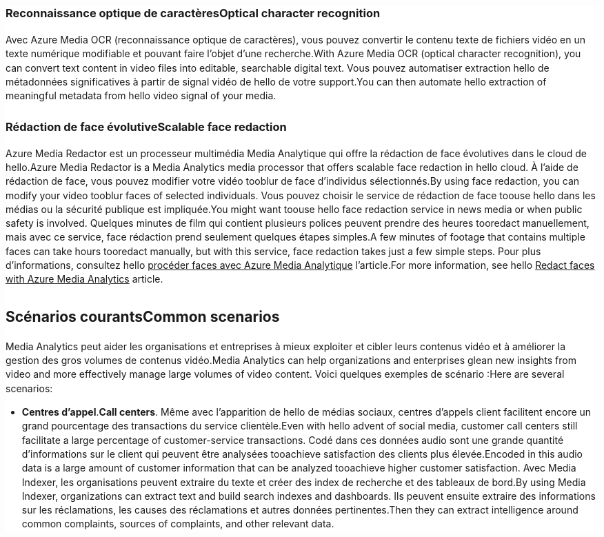 ### <a name="optical-character-recognition"></a><span data-ttu-id="4fa2c-140">Reconnaissance optique de caractères</span><span class="sxs-lookup"><span data-stu-id="4fa2c-140">Optical character recognition</span></span>
<span data-ttu-id="4fa2c-141">Avec Azure Media OCR (reconnaissance optique de caractères), vous pouvez convertir le contenu texte de fichiers vidéo en un texte numérique modifiable et pouvant faire l’objet d’une recherche.</span><span class="sxs-lookup"><span data-stu-id="4fa2c-141">With Azure Media OCR (optical character recognition), you can convert text content in video files into editable, searchable digital text.</span></span> <span data-ttu-id="4fa2c-142">Vous pouvez automatiser extraction hello de métadonnées significatives à partir de signal vidéo de hello de votre support.</span><span class="sxs-lookup"><span data-stu-id="4fa2c-142">You can then automate hello extraction of meaningful metadata from hello video signal of your media.</span></span>
### <a name="scalable-face-redaction"></a><span data-ttu-id="4fa2c-143">Rédaction de face évolutive</span><span class="sxs-lookup"><span data-stu-id="4fa2c-143">Scalable face redaction</span></span>
<span data-ttu-id="4fa2c-144">Azure Media Redactor est un processeur multimédia Media Analytique qui offre la rédaction de face évolutives dans le cloud de hello.</span><span class="sxs-lookup"><span data-stu-id="4fa2c-144">Azure Media Redactor is a Media Analytics media processor that offers scalable face redaction in hello cloud.</span></span> <span data-ttu-id="4fa2c-145">À l’aide de rédaction de face, vous pouvez modifier votre vidéo tooblur de face d’individus sélectionnés.</span><span class="sxs-lookup"><span data-stu-id="4fa2c-145">By using face redaction, you can modify your video tooblur faces of selected individuals.</span></span> <span data-ttu-id="4fa2c-146">Vous pouvez choisir le service de rédaction de face toouse hello dans les médias ou la sécurité publique est impliquée.</span><span class="sxs-lookup"><span data-stu-id="4fa2c-146">You might want toouse hello face redaction service in news media or when public safety is involved.</span></span> <span data-ttu-id="4fa2c-147">Quelques minutes de film qui contient plusieurs polices peuvent prendre des heures tooredact manuellement, mais avec ce service, face rédaction prend seulement quelques étapes simples.</span><span class="sxs-lookup"><span data-stu-id="4fa2c-147">A few minutes of footage that contains multiple faces can take hours tooredact manually, but with this service, face redaction takes just a few simple steps.</span></span> <span data-ttu-id="4fa2c-148">Pour plus d’informations, consultez hello [procéder faces avec Azure Media Analytique](media-services-face-redaction.md) l’article.</span><span class="sxs-lookup"><span data-stu-id="4fa2c-148">For more information, see hello [Redact faces with Azure Media Analytics](media-services-face-redaction.md) article.</span></span>

## <a name="common-scenarios"></a><span data-ttu-id="4fa2c-149">Scénarios courants</span><span class="sxs-lookup"><span data-stu-id="4fa2c-149">Common scenarios</span></span>
<span data-ttu-id="4fa2c-150">Media Analytics peut aider les organisations et entreprises à mieux exploiter et cibler leurs contenus vidéo et à améliorer la gestion des gros volumes de contenus vidéo.</span><span class="sxs-lookup"><span data-stu-id="4fa2c-150">Media Analytics can help organizations and enterprises glean new insights from video and more effectively manage large volumes of video content.</span></span> <span data-ttu-id="4fa2c-151">Voici quelques exemples de scénario :</span><span class="sxs-lookup"><span data-stu-id="4fa2c-151">Here are several scenarios:</span></span>

* <span data-ttu-id="4fa2c-152">**Centres d’appel**.</span><span class="sxs-lookup"><span data-stu-id="4fa2c-152">**Call centers**.</span></span> <span data-ttu-id="4fa2c-153">Même avec l’apparition de hello de médias sociaux, centres d’appels client facilitent encore un grand pourcentage des transactions du service clientèle.</span><span class="sxs-lookup"><span data-stu-id="4fa2c-153">Even with hello advent of social media, customer call centers still facilitate a large percentage of customer-service transactions.</span></span> <span data-ttu-id="4fa2c-154">Codé dans ces données audio sont une grande quantité d’informations sur le client qui peuvent être analysées tooachieve satisfaction des clients plus élevée.</span><span class="sxs-lookup"><span data-stu-id="4fa2c-154">Encoded in this audio data is a large amount of customer information that can be analyzed tooachieve higher customer satisfaction.</span></span> <span data-ttu-id="4fa2c-155">Avec Media Indexer, les organisations peuvent extraire du texte et créer des index de recherche et des tableaux de bord.</span><span class="sxs-lookup"><span data-stu-id="4fa2c-155">By using Media Indexer, organizations can extract text and build search indexes and dashboards.</span></span> <span data-ttu-id="4fa2c-156">Ils peuvent ensuite extraire des informations sur les réclamations, les causes des réclamations et autres données pertinentes.</span><span class="sxs-lookup"><span data-stu-id="4fa2c-156">Then they can extract intelligence around common complaints, sources of complaints, and other relevant data.</span></span>